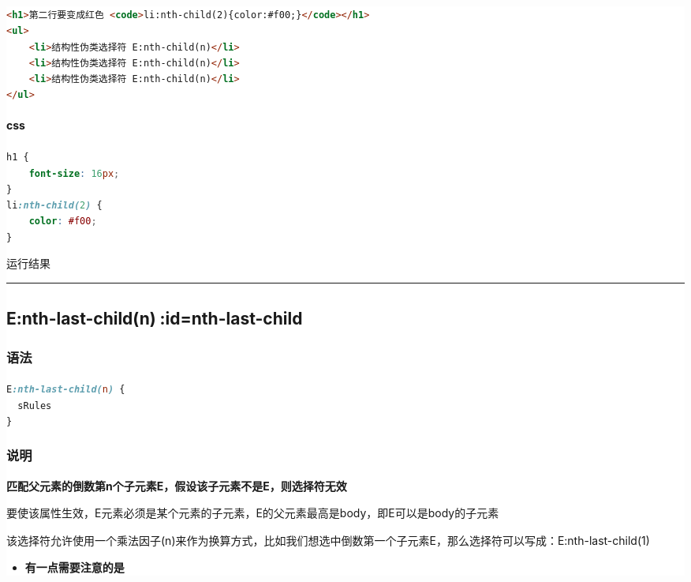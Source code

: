 ```html
<h1>第二行要变成红色 <code>li:nth-child(2){color:#f00;}</code></h1>
<ul>
	<li>结构性伪类选择符 E:nth-child(n)</li>
	<li>结构性伪类选择符 E:nth-child(n)</li>
	<li>结构性伪类选择符 E:nth-child(n)</li>
</ul>
```

#### **css**

```css
h1 {
	font-size: 16px;
}
li:nth-child(2) {
	color: #f00;
}
```



运行结果

<iframe
  class="output-iframe"
  scrolling="no"
  frameborder="0"
  src="css-handbook/example/selectors/pseudo-classes/25.html"
>
  浏览器不支持iframe
</iframe>

---

## E:nth-last-child(n) :id=nth-last-child

### 语法

```css
E:nth-last-child(n) {
  sRules
}
```

### 说明

**匹配父元素的倒数第n个子元素E，假设该子元素不是E，则选择符无效**

要使该属性生效，E元素必须是某个元素的子元素，E的父元素最高是body，即E可以是body的子元素

该选择符允许使用一个乘法因子(n)来作为换算方式，比如我们想选中倒数第一个子元素E，那么选择符可以写成：E:nth-last-child(1)

- **有一点需要注意的是**



